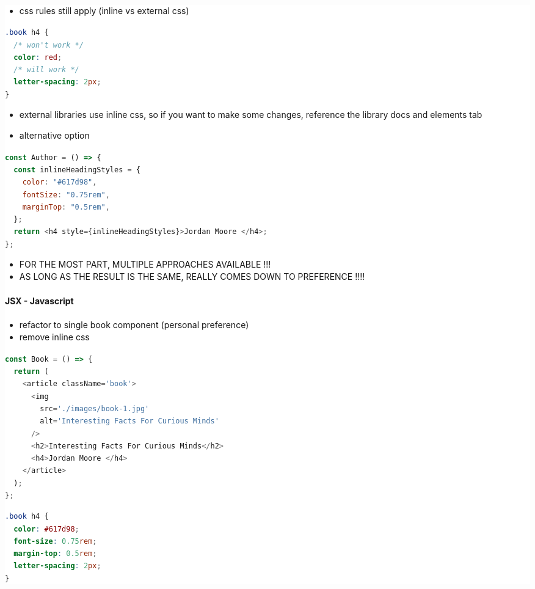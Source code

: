 - css rules still apply (inline vs external css)

```css
.book h4 {
  /* won't work */
  color: red;
  /* will work */
  letter-spacing: 2px;
}
```

- external libraries use inline css,
  so if you want to make some changes,
  reference the library docs and elements tab

- alternative option

```js
const Author = () => {
  const inlineHeadingStyles = {
    color: "#617d98",
    fontSize: "0.75rem",
    marginTop: "0.5rem",
  };
  return <h4 style={inlineHeadingStyles}>Jordan Moore </h4>;
};
```

- FOR THE MOST PART, MULTIPLE APPROACHES AVAILABLE !!!
- AS LONG AS THE RESULT IS THE SAME, REALLY COMES DOWN TO PREFERENCE !!!!

#### JSX - Javascript

- refactor to single book component (personal preference)
- remove inline css

```js
const Book = () => {
  return (
    <article className='book'>
      <img
        src='./images/book-1.jpg'
        alt='Interesting Facts For Curious Minds'
      />
      <h2>Interesting Facts For Curious Minds</h2>
      <h4>Jordan Moore </h4>
    </article>
  );
};
```

```css
.book h4 {
  color: #617d98;
  font-size: 0.75rem;
  margin-top: 0.5rem;
  letter-spacing: 2px;
}
```
